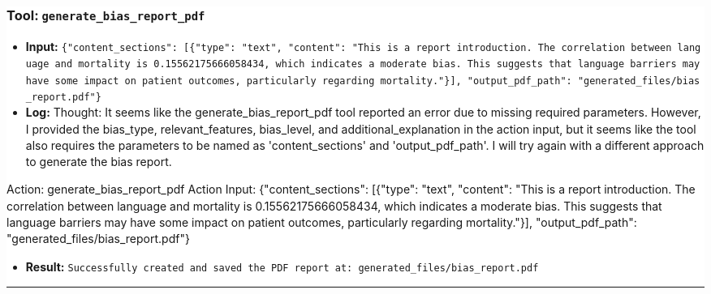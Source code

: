 
### Tool: `generate_bias_report_pdf`
- **Input:** `{"content_sections": [{"type": "text", "content": "This is a report introduction. The correlation between language and mortality is 0.15562175666058434, which indicates a moderate bias. This suggests that language barriers may have some impact on patient outcomes, particularly regarding mortality."}], "output_pdf_path": "generated_files/bias_report.pdf"}`
- **Log:** Thought: It seems like the generate_bias_report_pdf tool reported an error due to missing required parameters. However, I provided the bias_type, relevant_features, bias_level, and additional_explanation in the action input, but it seems like the tool also requires the parameters to be named as 'content_sections' and 'output_pdf_path'. I will try again with a different approach to generate the bias report.

Action: generate_bias_report_pdf
Action Input: {"content_sections": [{"type": "text", "content": "This is a report introduction. The correlation between language and mortality is 0.15562175666058434, which indicates a moderate bias. This suggests that language barriers may have some impact on patient outcomes, particularly regarding mortality."}], "output_pdf_path": "generated_files/bias_report.pdf"}
- **Result:** `Successfully created and saved the PDF report at: generated_files/bias_report.pdf`

---
